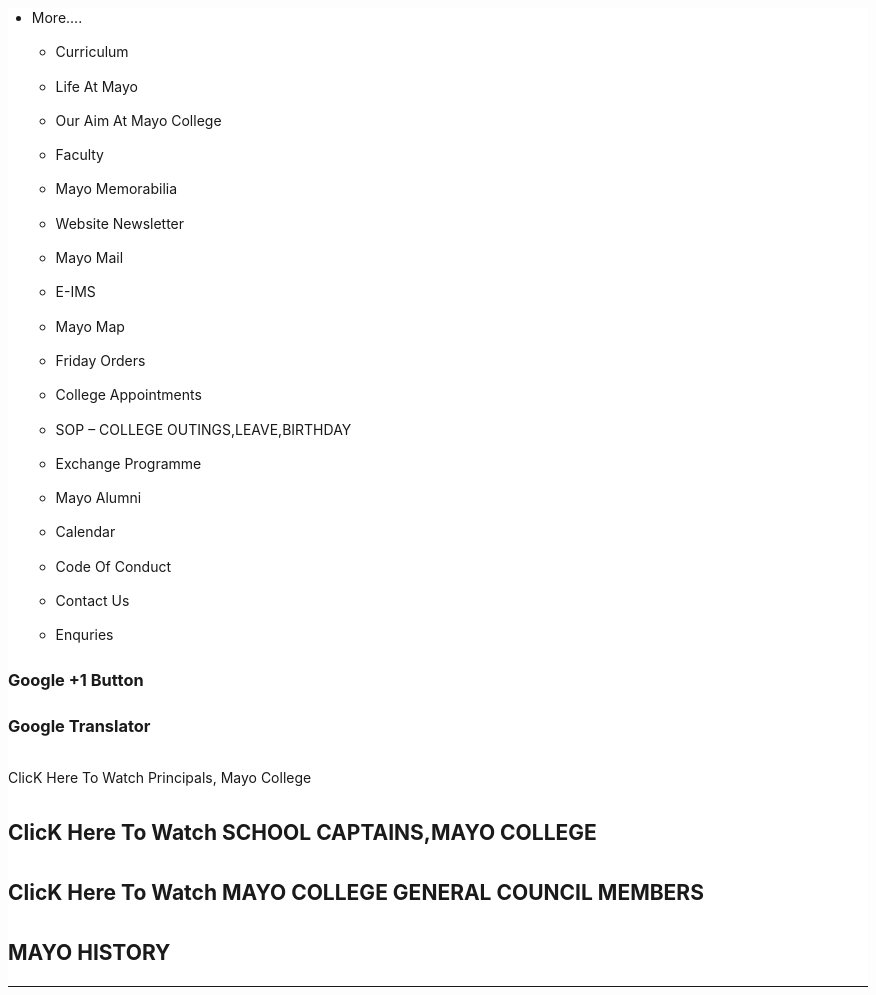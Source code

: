   * More....

    * Curriculum

    * Life At Mayo

    * Our Aim At Mayo College

    * Faculty

    * Mayo Memorabilia

    * Website Newsletter

    * Mayo Mail

    * E-IMS

    * Mayo Map

    * Friday Orders

    * College Appointments

    * SOP – COLLEGE OUTINGS,LEAVE,BIRTHDAY

    * Exchange Programme 

    * Mayo Alumni

    * Calendar

    * Code Of Conduct

    * Contact Us

    * Enquries




###  Google +1 Button 

### Google Translator

##   
ClicK Here To Watch Principals, Mayo College  
  


## ClicK Here To Watch SCHOOL CAPTAINS,MAYO COLLEGE  
  


## ClicK Here To Watch MAYO COLLEGE GENERAL COUNCIL MEMBERS  


## MAYO HISTORY  
****

